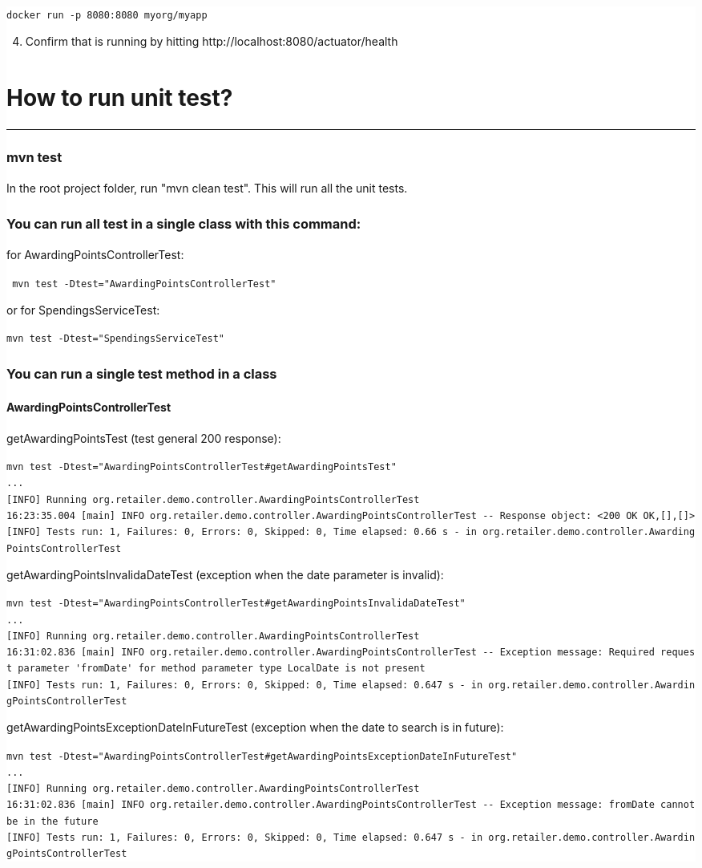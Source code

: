 ```
docker run -p 8080:8080 myorg/myapp
```
4. Confirm that is running by hitting http://localhost:8080/actuator/health

# How to run unit test?
---------------------
### mvn test
In the root project folder, run "mvn clean test". This will run all the unit tests.

### You can run all test in a single class with this command:
for AwardingPointsControllerTest:
```
 mvn test -Dtest="AwardingPointsControllerTest"
```

or for  SpendingsServiceTest:
```
mvn test -Dtest="SpendingsServiceTest"
```

### You can run a single test method in a class
#### AwardingPointsControllerTest

getAwardingPointsTest (test general 200 response):
```
mvn test -Dtest="AwardingPointsControllerTest#getAwardingPointsTest"
...
[INFO] Running org.retailer.demo.controller.AwardingPointsControllerTest
16:23:35.004 [main] INFO org.retailer.demo.controller.AwardingPointsControllerTest -- Response object: <200 OK OK,[],[]>
[INFO] Tests run: 1, Failures: 0, Errors: 0, Skipped: 0, Time elapsed: 0.66 s - in org.retailer.demo.controller.AwardingPointsControllerTest

```

getAwardingPointsInvalidaDateTest (exception when the date parameter is invalid):
```
mvn test -Dtest="AwardingPointsControllerTest#getAwardingPointsInvalidaDateTest"
...
[INFO] Running org.retailer.demo.controller.AwardingPointsControllerTest
16:31:02.836 [main] INFO org.retailer.demo.controller.AwardingPointsControllerTest -- Exception message: Required request parameter 'fromDate' for method parameter type LocalDate is not present
[INFO] Tests run: 1, Failures: 0, Errors: 0, Skipped: 0, Time elapsed: 0.647 s - in org.retailer.demo.controller.AwardingPointsControllerTest

```

getAwardingPointsExceptionDateInFutureTest (exception when the date to search is in future):
```
mvn test -Dtest="AwardingPointsControllerTest#getAwardingPointsExceptionDateInFutureTest"
...
[INFO] Running org.retailer.demo.controller.AwardingPointsControllerTest
16:31:02.836 [main] INFO org.retailer.demo.controller.AwardingPointsControllerTest -- Exception message: fromDate cannot be in the future
[INFO] Tests run: 1, Failures: 0, Errors: 0, Skipped: 0, Time elapsed: 0.647 s - in org.retailer.demo.controller.AwardingPointsControllerTest

```
